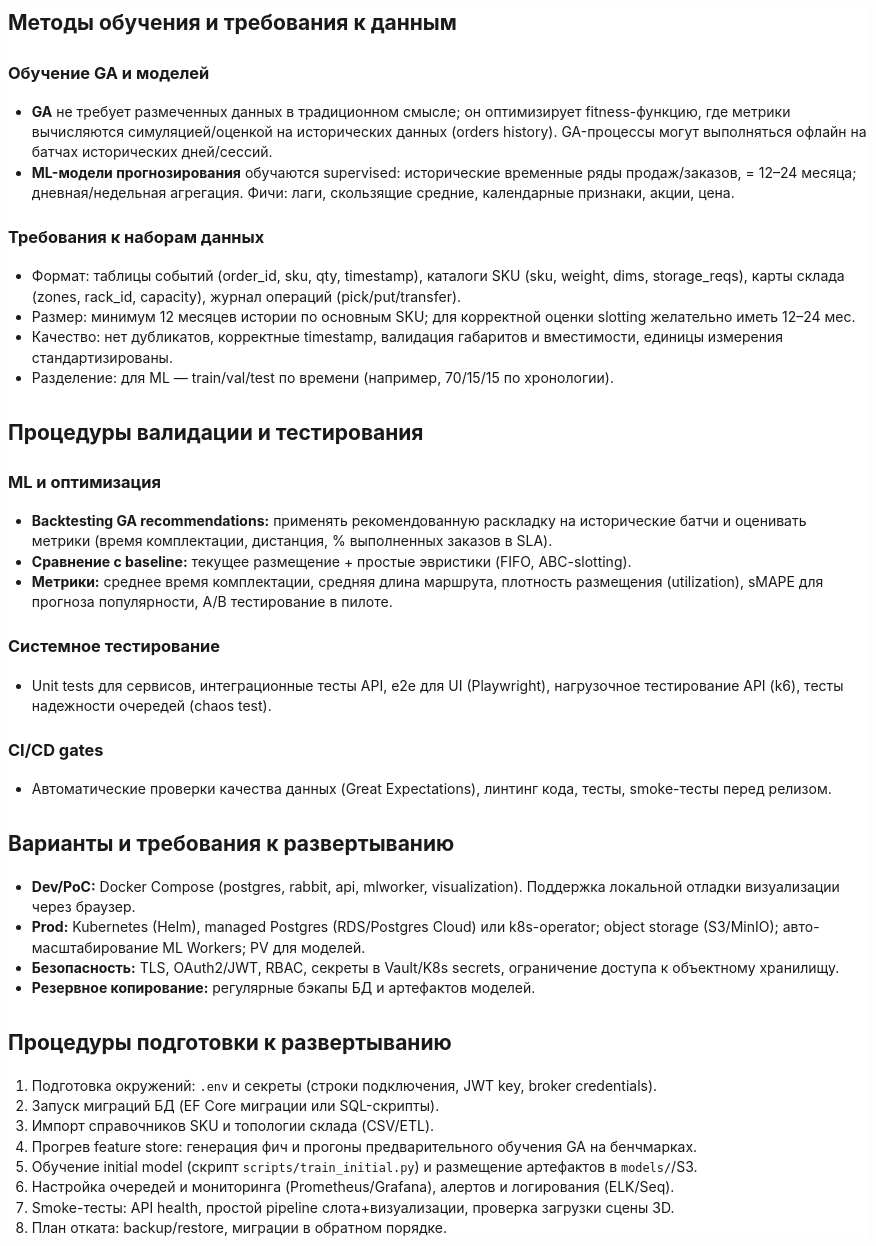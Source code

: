 ## Методы обучения и требования к данным
### Обучение GA и моделей
- **GA** не требует размеченных данных в традиционном смысле; он оптимизирует fitness-функцию, где метрики вычисляются симуляцией/оценкой на исторических данных (orders history). GA-процессы могут выполняться офлайн на батчах исторических дней/сессий.
- **ML-модели прогнозирования** обучаются supervised: исторические временные ряды продаж/заказов, = 12–24 месяца; дневная/недельная агрегация. Фичи: лаги, скользящие средние, календарные признаки, акции, цена.
### Требования к наборам данных
- Формат: таблицы событий (order_id, sku, qty, timestamp), каталоги SKU (sku, weight, dims, storage_reqs), карты склада (zones, rack_id, capacity), журнал операций (pick/put/transfer).
- Размер: минимум 12 месяцев истории по основным SKU; для корректной оценки slotting желательно иметь 12–24 мес.
- Качество: нет дубликатов, корректные timestamp, валидация габаритов и вместимости, единицы измерения стандартизированы.
- Разделение: для ML — train/val/test по времени (например, 70/15/15 по хронологии).

## Процедуры валидации и тестирования
### ML и оптимизация
- **Backtesting GA recommendations:** применять рекомендованную раскладку на исторические батчи и оценивать метрики (время комплектации, дистанция, % выполненных заказов в SLA).
- **Сравнение с baseline:** текущее размещение + простые эвристики (FIFO, ABC-slotting).
- **Метрики:** среднее время комплектации, средняя длина маршрута, плотность размещения (utilization), sMAPE для прогноза популярности, A/B тестирование в пилоте.
### Системное тестирование
- Unit tests для сервисов, интеграционные тесты API, e2e для UI (Playwright), нагрузочное тестирование API (k6), тесты надежности очередей (chaos test).
### CI/CD gates
- Автоматические проверки качества данных (Great Expectations), линтинг кода, тесты, smoke-тесты перед релизом.

## Варианты и требования к развертыванию
- **Dev/PoC:** Docker Compose (postgres, rabbit, api, mlworker, visualization). Поддержка локальной отладки визуализации через браузер.
- **Prod:** Kubernetes (Helm), managed Postgres (RDS/Postgres Cloud) или k8s-operator; object storage (S3/MinIO); авто-масштабирование ML Workers; PV для моделей.
- **Безопасность:** TLS, OAuth2/JWT, RBAC, секреты в Vault/K8s secrets, ограничение доступа к объектному хранилищу.
- **Резервное копирование:** регулярные бэкапы БД и артефактов моделей.

## Процедуры подготовки к развертыванию
1. Подготовка окружений: `.env` и секреты (строки подключения, JWT key, broker credentials).
2. Запуск миграций БД (EF Core миграции или SQL-скрипты).
3. Импорт справочников SKU и топологии склада (CSV/ETL).
4. Прогрев feature store: генерация фич и прогоны предварительного обучения GA на бенчмарках.
5. Обучение initial model (скрипт `scripts/train_initial.py`) и размещение артефактов в `models/`/S3.
6. Настройка очередей и мониторинга (Prometheus/Grafana), алертов и логирования (ELK/Seq).
7. Smoke-тесты: API health, простой pipeline слота+визуализации, проверка загрузки сцены 3D.
8. План отката: backup/restore, миграции в обратном порядке.
